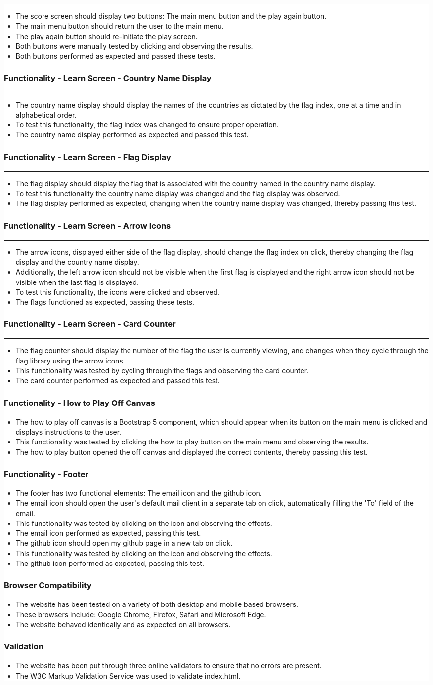 
---
* The score screen should display two buttons: The main menu button and the play again button.
* The main menu button should return the user to the main menu.
* The play again button should re-initiate the play screen.
* Both buttons were manually tested by clicking and observing the results. 
* Both buttons performed as expected and passed these tests. 
### **Functionality - Learn Screen - Country Name Display**
---
* The country name display should display the names of the countries as dictated by the flag index, one at a time and in alphabetical order.
* To test this functionality, the flag index was changed to ensure proper operation.
* The country name display performed as expected and passed this test.
### **Functionality - Learn Screen - Flag Display**
---
* The flag display should display the flag that is associated with the country named in the country name display. 
* To test this functionality the country name display was changed and the flag display was observed. 
* The flag display performed as expected, changing when the country name display was changed, thereby passing this test.
### **Functionality - Learn Screen - Arrow Icons**
---
* The arrow icons, displayed either side of the flag display, should change the flag index on click, thereby changing the flag display and the country name display.
* Additionally, the left arrow icon should not be visible when the first flag is displayed and the right arrow icon should not be visible when the last flag is displayed. 
* To test this functionality, the icons were clicked and observed.
* The flags functioned as expected, passing these tests.
### **Functionality - Learn Screen - Card Counter**
---
* The flag counter should display the number of the flag the user is currently viewing, and changes when they cycle through the flag library using the arrow icons.
* This functionality was tested by cycling through the flags and observing the card counter.
* The card counter performed as expected and passed this test. 
### **Functionality - How to Play Off Canvas**
* The how to play off canvas is a Bootstrap 5 component, which should appear when its button on the main menu is clicked and displays instructions to the user.
* This functionality was tested by clicking the how to play button on the main menu and observing the results. 
* The how to play button opened the off canvas and displayed the correct contents, thereby passing this test.
### **Functionality - Footer**
* The footer has two functional elements: The email icon and the github icon. 
* The email icon should open the user's default mail client in a separate tab on click, automatically filling the 'To' field of the email.
* This functionality was tested by clicking on the icon and observing the effects.
* The email icon performed as expected, passing this test.
* The github icon should open my github page in a new tab on click. 
* This functionality was tested by clicking on the icon and observing the effects.
* The github icon performed as expected, passing this test.
### **Browser Compatibility**
* The website has been tested on a variety of both desktop and mobile based browsers. 
* These browsers include: Google Chrome, Firefox, Safari and Microsoft Edge. 
* The website behaved identically and as expected on all browsers. 
### **Validation** 
* The website has been put through three online validators to ensure that no errors are present. 
* The W3C Markup Validation Service was used to validate index.html.
